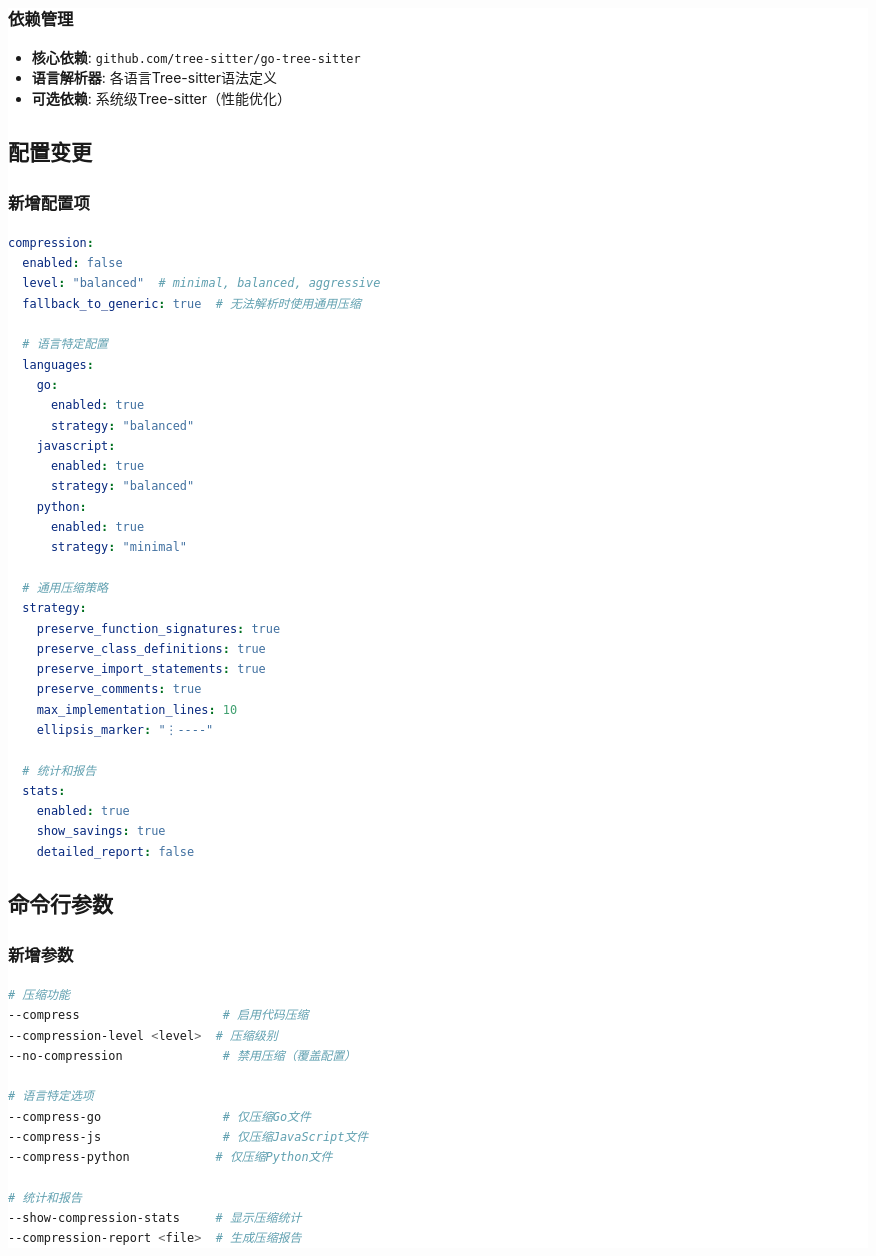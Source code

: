 ### 依赖管理
- **核心依赖**: `github.com/tree-sitter/go-tree-sitter`
- **语言解析器**: 各语言Tree-sitter语法定义
- **可选依赖**: 系统级Tree-sitter（性能优化）

## 配置变更

### 新增配置项
```yaml
compression:
  enabled: false
  level: "balanced"  # minimal, balanced, aggressive
  fallback_to_generic: true  # 无法解析时使用通用压缩
  
  # 语言特定配置
  languages:
    go:
      enabled: true
      strategy: "balanced"
    javascript:
      enabled: true
      strategy: "balanced"
    python:
      enabled: true
      strategy: "minimal"
    
  # 通用压缩策略
  strategy:
    preserve_function_signatures: true
    preserve_class_definitions: true
    preserve_import_statements: true
    preserve_comments: true
    max_implementation_lines: 10
    ellipsis_marker: "⋮----"
    
  # 统计和报告
  stats:
    enabled: true
    show_savings: true
    detailed_report: false
```

## 命令行参数

### 新增参数
```bash
# 压缩功能
--compress                    # 启用代码压缩
--compression-level <level>  # 压缩级别
--no-compression              # 禁用压缩（覆盖配置）

# 语言特定选项
--compress-go                 # 仅压缩Go文件
--compress-js                 # 仅压缩JavaScript文件
--compress-python            # 仅压缩Python文件

# 统计和报告
--show-compression-stats     # 显示压缩统计
--compression-report <file>  # 生成压缩报告
```
